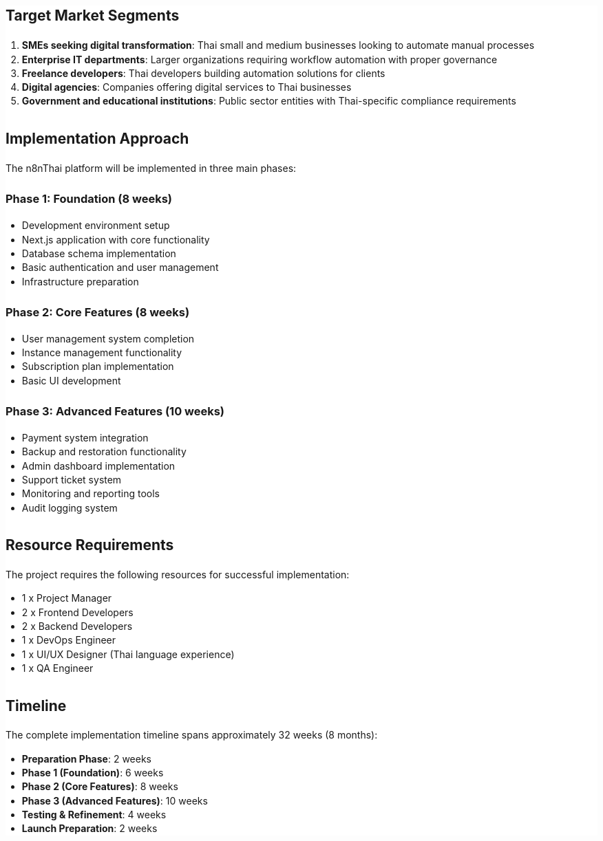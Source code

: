 ## Target Market Segments

1. **SMEs seeking digital transformation**: Thai small and medium businesses looking to automate manual processes
2. **Enterprise IT departments**: Larger organizations requiring workflow automation with proper governance
3. **Freelance developers**: Thai developers building automation solutions for clients
4. **Digital agencies**: Companies offering digital services to Thai businesses
5. **Government and educational institutions**: Public sector entities with Thai-specific compliance requirements

## Implementation Approach

The n8nThai platform will be implemented in three main phases:

### Phase 1: Foundation (8 weeks)
- Development environment setup
- Next.js application with core functionality
- Database schema implementation
- Basic authentication and user management
- Infrastructure preparation

### Phase 2: Core Features (8 weeks)
- User management system completion
- Instance management functionality
- Subscription plan implementation
- Basic UI development

### Phase 3: Advanced Features (10 weeks)
- Payment system integration
- Backup and restoration functionality
- Admin dashboard implementation
- Support ticket system
- Monitoring and reporting tools
- Audit logging system

## Resource Requirements

The project requires the following resources for successful implementation:

- 1 x Project Manager
- 2 x Frontend Developers
- 2 x Backend Developers
- 1 x DevOps Engineer
- 1 x UI/UX Designer (Thai language experience)
- 1 x QA Engineer

## Timeline

The complete implementation timeline spans approximately 32 weeks (8 months):
- **Preparation Phase**: 2 weeks
- **Phase 1 (Foundation)**: 6 weeks
- **Phase 2 (Core Features)**: 8 weeks
- **Phase 3 (Advanced Features)**: 10 weeks
- **Testing & Refinement**: 4 weeks
- **Launch Preparation**: 2 weeks
